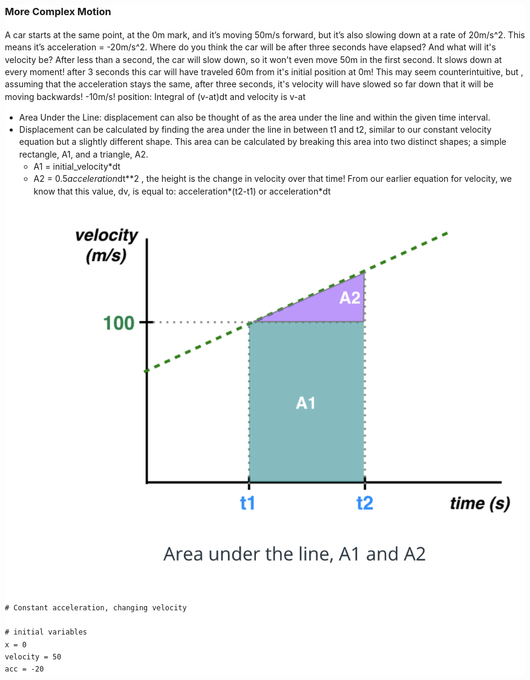 ### More Complex Motion
A car starts at the same point, at the 0m mark, and it’s moving 50m/s forward, but it’s also slowing down at a rate of 20m/s^2. This means it’s acceleration = -20m/s^2.
Where do you think the car will be after three seconds have elapsed? And what will it's velocity be? After less than a second, the car will slow down, so it won't even move 50m in the first second. It slows down at every moment! after 3 seconds this car will have traveled 60m from it's initial position at 0m! This may seem counterintuitive, but , assuming that the acceleration stays the same, after three seconds, it's velocity will have slowed so far down that it will be moving backwards! -10m/s!
position: Integral of (v-at)dt and velocity is v-at
- Area Under the Line: displacement can also be thought of as the area under the line and within the given time interval.
- Displacement can be calculated by finding the area under the line in between t1 and t2, similar to our constant velocity equation but a slightly different shape. This area can be calculated by breaking this area into two distinct shapes; a simple rectangle, A1, and a triangle, A2.
    - A1 = initial_velocity*dt
    - A2 = 0.5*acceleration*dt**2 , the height is the change in velocity over that time! From our earlier equation for velocity, we know that this value, dv, is equal to: acceleration*(t2-t1) or acceleration*dt
![Tux, the Linux mascot](./images/area.png)
```
# Constant acceleration, changing velocity

# initial variables
x = 0
velocity = 50
acc = -20

```